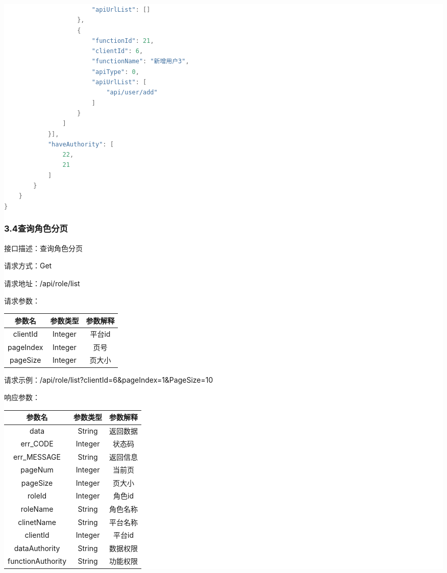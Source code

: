 ``` java
						"apiUrlList": []
					},
					{
						"functionId": 21,
						"clientId": 6,
						"functionName": "新增用户3",
						"apiType": 0,
						"apiUrlList": [
							"api/user/add"
						]
					}
				]
			}],
			"haveAuthority": [
				22,
				21
			]
		}
	}
}
```

### 3.4查询角色分页

接口描述：查询角色分页

请求方式：Get

请求地址：/api/role/list

请求参数：

|  参数名   | 参数类型 | 参数解释 |
| :-------: | :------: | :------: |
| clientId  | Integer  |  平台id  |
| pageIndex | Integer  |   页号   |
| pageSize  | Integer  |  页大小  |

请求示例：/api/role/list?clientId=6&pageIndex=1&PageSize=10

响应参数：

|      参数名       | 参数类型 | 参数解释 |
| :---------------: | :------: | :------: |
|       data        |  String  | 返回数据 |
|     err_CODE      | Integer  |  状态码  |
|    err_MESSAGE    |  String  | 返回信息 |
|      pageNum      | Integer  |  当前页  |
|     pageSize      | Integer  |  页大小  |
|      roleId       | Integer  |  角色id  |
|     roleName      |  String  | 角色名称 |
|    clinetName     |  String  | 平台名称 |
|     clientId      | Integer  |  平台id  |
|   dataAuthority   |  String  | 数据权限 |
| functionAuthority |  String  | 功能权限 |
